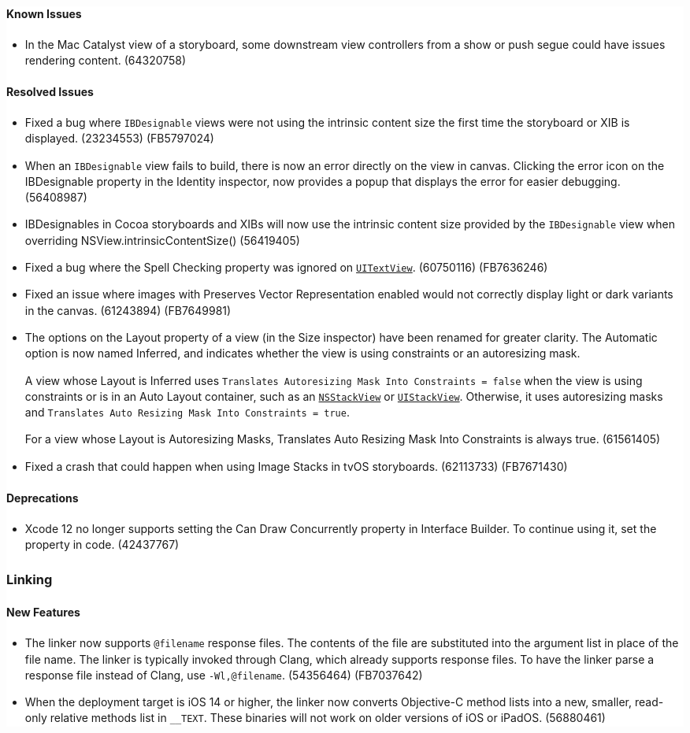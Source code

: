 #### Known Issues

*   In the Mac Catalyst view of a storyboard, some downstream view controllers from a show or push segue could have issues rendering content. (64320758)

#### Resolved Issues

*   Fixed a bug where `IBDesignable` views were not using the intrinsic content size the first time the storyboard or XIB is displayed. (23234553) (FB5797024)

*   When an `IBDesignable` view fails to build, there is now an error directly on the view in canvas. Clicking the error icon on the IBDesignable property in the Identity inspector, now provides a popup that displays the error for easier debugging. (56408987)

*   IBDesignables in Cocoa storyboards and XIBs will now use the intrinsic content size provided by the `IBDesignable` view when overriding NSView.intrinsicContentSize() (56419405)

*   Fixed a bug where the Spell Checking property was ignored on [`UITextView`](https://developer.apple.com/documentation/uikit/uitextview). (60750116) (FB7636246)

*   Fixed an issue where images with Preserves Vector Representation enabled would not correctly display light or dark variants in the canvas. (61243894) (FB7649981)

*   The options on the Layout property of a view (in the Size inspector) have been renamed for greater clarity. The Automatic option is now named Inferred, and indicates whether the view is using constraints or an autoresizing mask.

    A view whose Layout is Inferred uses `Translates Autoresizing Mask Into Constraints = false` when the view is using constraints or is in an Auto Layout container, such as an [`NSStackView`](https://developer.apple.com/documentation/appkit/nsstackview) or [`UIStackView`](https://developer.apple.com/documentation/uikit/uistackview). Otherwise, it uses autoresizing masks and `Translates Auto Resizing Mask Into Constraints = true`.

    For a view whose Layout is Autoresizing Masks, Translates Auto Resizing Mask Into Constraints is always true. (61561405)

*   Fixed a crash that could happen when using Image Stacks in tvOS storyboards. (62113733) (FB7671430)

#### Deprecations

*   Xcode 12 no longer supports setting the Can Draw Concurrently property in Interface Builder. To continue using it, set the property in code. (42437767)

### Linking

#### New Features

*   The linker now supports `@filename` response files. The contents of the file are substituted into the argument list in place of the file name. The linker is typically invoked through Clang, which already supports response files. To have the linker parse a response file instead of Clang, use `-Wl,@filename`. (54356464) (FB7037642)

*   When the deployment target is iOS 14 or higher, the linker now converts Objective-C method lists into a new, smaller, read-only relative methods list in `__TEXT`. These binaries will not work on older versions of iOS or iPadOS. (56880461)

